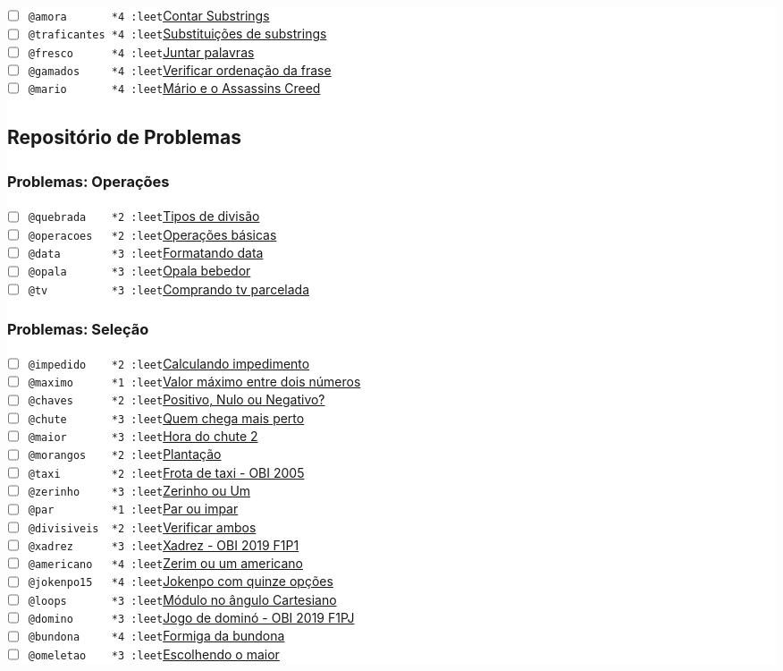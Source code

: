 - [ ] `@amora       *4 :leet`[Contar Substrings](https://github.com/qxcodefup/arcade/blob/master/base/amora/Readme.md)
- [ ] `@traficantes *4 :leet`[Substituições de substrings](https://github.com/qxcodefup/arcade/blob/master/base/traficantes/Readme.md)
- [ ] `@fresco      *4 :leet`[Juntar palavras](https://github.com/qxcodefup/arcade/blob/master/base/fresco/Readme.md)
- [ ] `@gamados     *4 :leet`[Verificar ordenação da frase](https://github.com/qxcodefup/arcade/blob/master/base/gamados/Readme.md)
- [ ] `@mario       *4 :leet`[Mário e o Assassins Creed](https://github.com/qxcodefup/arcade/blob/master/base/mario/Readme.md)

## Repositório de Problemas

### Problemas: Operações[](#missão-operações)

- [ ] `@quebrada    *2 :leet`[Tipos de divisão](https://github.com/qxcodefup/arcade/blob/master/base/quebrada/Readme.md)
- [ ] `@operacoes   *2 :leet`[Operações básicas](https://github.com/qxcodefup/arcade/blob/master/base/operacoes/Readme.md)
- [ ] `@data        *3 :leet`[Formatando data](https://github.com/qxcodefup/arcade/blob/master/base/data/Readme.md)
- [ ] `@opala       *3 :leet`[Opala bebedor](https://github.com/qxcodefup/arcade/blob/master/base/opala/Readme.md)
- [ ] `@tv          *3 :leet`[Comprando tv parcelada](https://github.com/qxcodefup/arcade/blob/master/base/tv/Readme.md)

### Problemas: Seleção[](#missão-seleção-ii)

- [ ] `@impedido    *2 :leet`[Calculando impedimento](https://github.com/qxcodefup/arcade/blob/master/base/impedido/Readme.md)
- [ ] `@maximo      *1 :leet`[Valor máximo entre dois números](https://github.com/qxcodefup/arcade/blob/master/base/maximo/Readme.md)
- [ ] `@chaves      *2 :leet`[Positivo, Nulo ou Negativo?](https://github.com/qxcodefup/arcade/blob/master/base/chaves/Readme.md)
- [ ] `@chute       *3 :leet`[Quem chega mais perto](https://github.com/qxcodefup/arcade/blob/master/base/chute/Readme.md)
- [ ] `@maior       *3 :leet`[Hora do chute 2](https://github.com/qxcodefup/arcade/blob/master/base/maior/Readme.md)
- [ ] `@morangos    *2 :leet`[Plantação](https://github.com/qxcodefup/arcade/blob/master/base/morangos/Readme.md)
- [ ] `@taxi        *2 :leet`[Frota de taxi - OBI 2005](https://github.com/qxcodefup/arcade/blob/master/base/taxi/Readme.md)
- [ ] `@zerinho     *3 :leet`[Zerinho ou Um](https://github.com/qxcodefup/arcade/blob/master/base/zerinho/Readme.md)
- [ ] `@par         *1 :leet`[Par ou impar](https://github.com/qxcodefup/arcade/blob/master/base/par/Readme.md)
- [ ] `@divisiveis  *2 :leet`[Verificar ambos](https://github.com/qxcodefup/arcade/blob/master/base/divisiveis/Readme.md)
- [ ] `@xadrez      *3 :leet`[Xadrez - OBI 2019 F1P1](https://github.com/qxcodefup/arcade/blob/master/base/xadrez/Readme.md)
- [ ] `@americano   *4 :leet`[Zerim ou um americano](https://github.com/qxcodefup/arcade/blob/master/base/americano/Readme.md)
- [ ] `@jokenpo15   *4 :leet`[Jokenpo com quinze opções](https://github.com/qxcodefup/arcade/blob/master/base/jokenpo15/Readme.md)
- [ ] `@loops       *3 :leet`[Módulo no ângulo Cartesiano](https://github.com/qxcodefup/arcade/blob/master/base/loops/Readme.md)
- [ ] `@domino      *3 :leet`[Jogo de dominó - OBI 2019 F1PJ](https://github.com/qxcodefup/arcade/blob/master/base/domino/Readme.md)
- [ ] `@bundona     *4 :leet`[Formiga da bundona](https://github.com/qxcodefup/arcade/blob/master/base/bundona/Readme.md)
- [ ] `@omeletao    *3 :leet`[Escolhendo o maior](https://github.com/qxcodefup/arcade/blob/master/base/omeletao/Readme.md)